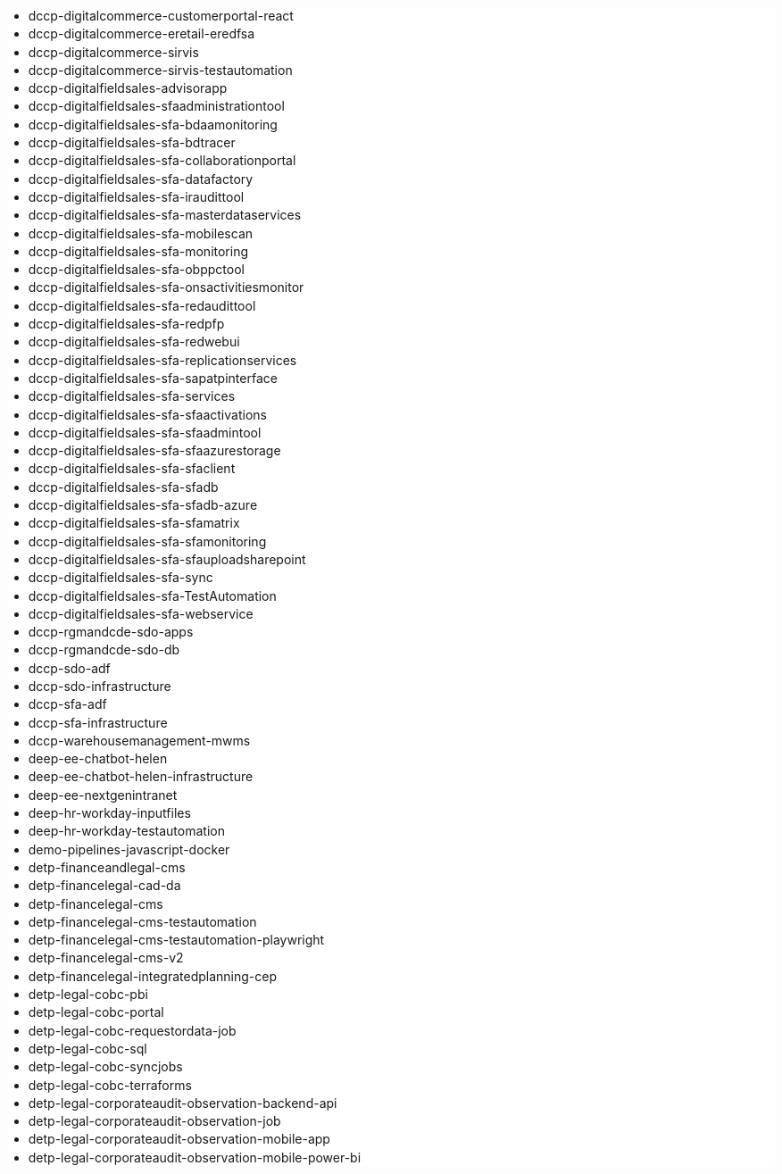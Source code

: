 - dccp-digitalcommerce-customerportal-react
- dccp-digitalcommerce-eretail-eredfsa
- dccp-digitalcommerce-sirvis
- dccp-digitalcommerce-sirvis-testautomation
- dccp-digitalfieldsales-advisorapp
- dccp-digitalfieldsales-sfaadministrationtool
- dccp-digitalfieldsales-sfa-bdaamonitoring
- dccp-digitalfieldsales-sfa-bdtracer
- dccp-digitalfieldsales-sfa-collaborationportal
- dccp-digitalfieldsales-sfa-datafactory
- dccp-digitalfieldsales-sfa-iraudittool
- dccp-digitalfieldsales-sfa-masterdataservices
- dccp-digitalfieldsales-sfa-mobilescan
- dccp-digitalfieldsales-sfa-monitoring
- dccp-digitalfieldsales-sfa-obppctool
- dccp-digitalfieldsales-sfa-onsactivitiesmonitor
- dccp-digitalfieldsales-sfa-redaudittool
- dccp-digitalfieldsales-sfa-redpfp
- dccp-digitalfieldsales-sfa-redwebui
- dccp-digitalfieldsales-sfa-replicationservices
- dccp-digitalfieldsales-sfa-sapatpinterface
- dccp-digitalfieldsales-sfa-services
- dccp-digitalfieldsales-sfa-sfaactivations
- dccp-digitalfieldsales-sfa-sfaadmintool
- dccp-digitalfieldsales-sfa-sfaazurestorage
- dccp-digitalfieldsales-sfa-sfaclient
- dccp-digitalfieldsales-sfa-sfadb
- dccp-digitalfieldsales-sfa-sfadb-azure
- dccp-digitalfieldsales-sfa-sfamatrix
- dccp-digitalfieldsales-sfa-sfamonitoring
- dccp-digitalfieldsales-sfa-sfauploadsharepoint
- dccp-digitalfieldsales-sfa-sync
- dccp-digitalfieldsales-sfa-TestAutomation
- dccp-digitalfieldsales-sfa-webservice
- dccp-rgmandcde-sdo-apps
- dccp-rgmandcde-sdo-db
- dccp-sdo-adf
- dccp-sdo-infrastructure
- dccp-sfa-adf
- dccp-sfa-infrastructure
- dccp-warehousemanagement-mwms
- deep-ee-chatbot-helen
- deep-ee-chatbot-helen-infrastructure
- deep-ee-nextgenintranet
- deep-hr-workday-inputfiles
- deep-hr-workday-testautomation
- demo-pipelines-javascript-docker
- detp-financeandlegal-cms
- detp-financelegal-cad-da
- detp-financelegal-cms
- detp-financelegal-cms-testautomation
- detp-financelegal-cms-testautomation-playwright
- detp-financelegal-cms-v2
- detp-financelegal-integratedplanning-cep
- detp-legal-cobc-pbi
- detp-legal-cobc-portal
- detp-legal-cobc-requestordata-job
- detp-legal-cobc-sql
- detp-legal-cobc-syncjobs
- detp-legal-cobc-terraforms
- detp-legal-corporateaudit-observation-backend-api
- detp-legal-corporateaudit-observation-job
- detp-legal-corporateaudit-observation-mobile-app
- detp-legal-corporateaudit-observation-mobile-power-bi